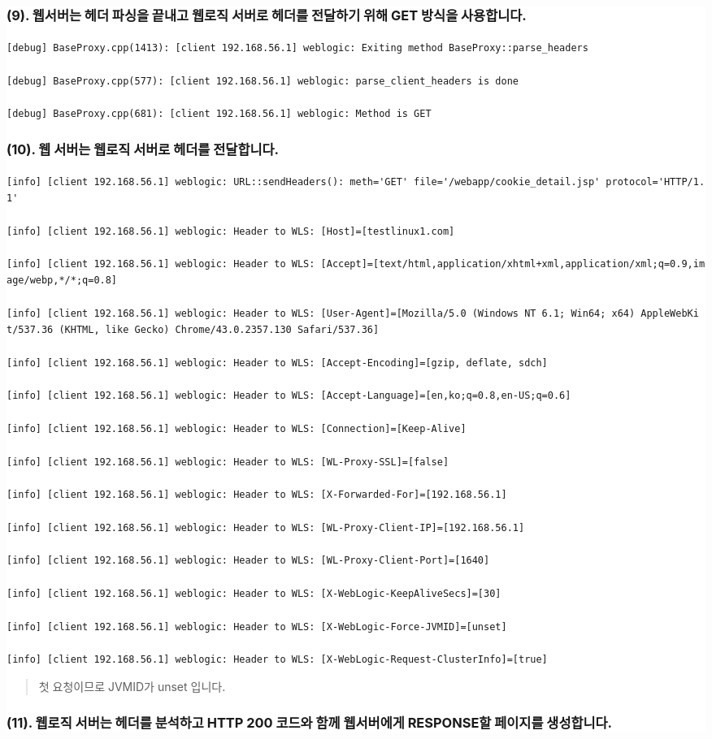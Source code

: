 

### (9). 웹서버는 헤더 파싱을 끝내고 웹로직 서버로 헤더를 전달하기 위해 GET 방식을 사용합니다.

```
[debug] BaseProxy.cpp(1413): [client 192.168.56.1] weblogic: Exiting method BaseProxy::parse_headers

[debug] BaseProxy.cpp(577): [client 192.168.56.1] weblogic: parse_client_headers is done

[debug] BaseProxy.cpp(681): [client 192.168.56.1] weblogic: Method is GET
```



### (10). 웹 서버는 웹로직 서버로 헤더를 전달합니다.

```
[info] [client 192.168.56.1] weblogic: URL::sendHeaders(): meth='GET' file='/webapp/cookie_detail.jsp' protocol='HTTP/1.1'

[info] [client 192.168.56.1] weblogic: Header to WLS: [Host]=[testlinux1.com]

[info] [client 192.168.56.1] weblogic: Header to WLS: [Accept]=[text/html,application/xhtml+xml,application/xml;q=0.9,image/webp,*/*;q=0.8]

[info] [client 192.168.56.1] weblogic: Header to WLS: [User-Agent]=[Mozilla/5.0 (Windows NT 6.1; Win64; x64) AppleWebKit/537.36 (KHTML, like Gecko) Chrome/43.0.2357.130 Safari/537.36]

[info] [client 192.168.56.1] weblogic: Header to WLS: [Accept-Encoding]=[gzip, deflate, sdch]

[info] [client 192.168.56.1] weblogic: Header to WLS: [Accept-Language]=[en,ko;q=0.8,en-US;q=0.6]

[info] [client 192.168.56.1] weblogic: Header to WLS: [Connection]=[Keep-Alive]

[info] [client 192.168.56.1] weblogic: Header to WLS: [WL-Proxy-SSL]=[false]

[info] [client 192.168.56.1] weblogic: Header to WLS: [X-Forwarded-For]=[192.168.56.1]

[info] [client 192.168.56.1] weblogic: Header to WLS: [WL-Proxy-Client-IP]=[192.168.56.1]

[info] [client 192.168.56.1] weblogic: Header to WLS: [WL-Proxy-Client-Port]=[1640]

[info] [client 192.168.56.1] weblogic: Header to WLS: [X-WebLogic-KeepAliveSecs]=[30]

[info] [client 192.168.56.1] weblogic: Header to WLS: [X-WebLogic-Force-JVMID]=[unset]

[info] [client 192.168.56.1] weblogic: Header to WLS: [X-WebLogic-Request-ClusterInfo]=[true]
```

> 첫 요청이므로 JVMID가 unset 입니다.



### (11). 웹로직 서버는 헤더를 분석하고 HTTP 200 코드와 함께 웹서버에게 RESPONSE할 페이지를 생성합니다.
